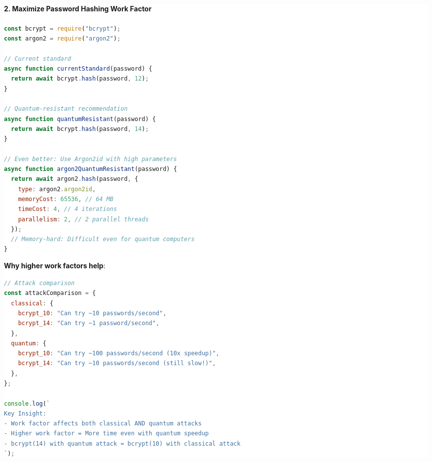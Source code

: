 ```javascript
```

#### 2. **Maximize Password Hashing Work Factor**

```javascript
const bcrypt = require("bcrypt");
const argon2 = require("argon2");

// Current standard
async function currentStandard(password) {
  return await bcrypt.hash(password, 12);
}

// Quantum-resistant recommendation
async function quantumResistant(password) {
  return await bcrypt.hash(password, 14);
}

// Even better: Use Argon2id with high parameters
async function argon2QuantumResistant(password) {
  return await argon2.hash(password, {
    type: argon2.argon2id,
    memoryCost: 65536, // 64 MB
    timeCost: 4, // 4 iterations
    parallelism: 2, // 2 parallel threads
  });
  // Memory-hard: Difficult even for quantum computers
}
```

**Why higher work factors help**:

```javascript
// Attack comparison
const attackComparison = {
  classical: {
    bcrypt_10: "Can try ~10 passwords/second",
    bcrypt_14: "Can try ~1 password/second",
  },
  quantum: {
    bcrypt_10: "Can try ~100 passwords/second (10x speedup)",
    bcrypt_14: "Can try ~10 passwords/second (still slow!)",
  },
};

console.log(`
Key Insight:
- Work factor affects both classical AND quantum attacks
- Higher work factor = More time even with quantum speedup
- bcrypt(14) with quantum attack ≈ bcrypt(10) with classical attack
`);
```
